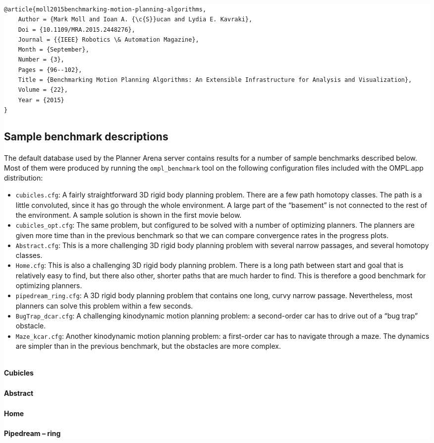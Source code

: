     @article{moll2015benchmarking-motion-planning-algorithms,
        Author = {Mark Moll and Ioan A. {\c{S}}ucan and Lydia E. Kavraki},
        Doi = {10.1109/MRA.2015.2448276},
        Journal = {{IEEE} Robotics \& Automation Magazine},
        Month = {September},
        Number = {3},
        Pages = {96--102},
        Title = {Benchmarking Motion Planning Algorithms: An Extensible Infrastructure for Analysis and Visualization},
        Volume = {22},
        Year = {2015}
    }


## <a name="sampleBenchmarks"></a>Sample benchmark descriptions

The default database used by the Planner Arena server contains results for a number  of sample benchmarks described below. Most of them were produced by running the `ompl_benchmark` tool on the following configuration files included with the OMPL.app distribution:
- `cubicles.cfg`: A fairly straightforward 3D rigid body planning problem. There are a few path homotopy classes. The path is a little convoluted, since it has go through the whole environment. A large part of the “basement” is not connected to the rest of the environment. A sample solution is shown in the first movie below.
- `cubicles_opt.cfg`: The same problem, but configured to be solved with a number of optimizing planners. The planners are given more time than in the previous benchmark so that we can compare convergence rates in the progress plots.
- `Abstract.cfg`: This is a more challenging 3D rigid body planning problem with several narrow passages, and several homotopy classes.
- `Home.cfg`: This is also a challenging 3D rigid body planning problem. There is a long path between start and goal that is relatively easy to find, but there also other, shorter paths that are much harder to find. This is therefore a good benchmark for optimizing planners.
- `pipedream_ring.cfg`: A 3D rigid body planning problem that contains one long, curvy narrow passage. Nevertheless, most planners can solve this problem within a few seconds.
- `BugTrap_dcar.cfg`: A challenging kinodynamic motion planning problem: a second-order car has to drive out of a “bug trap” obstacle.
- `Maze_kcar.cfg`: Another kinodynamic motion planning problem: a first-order car has to navigate through a maze. The dynamics are simpler than in the previous benchmark, but the obstacles are more complex.

<div class="row" id="videocollection">
  <div class="video">
    <iframe src="https://player.vimeo.com/video/58686592?title=0&amp;byline=0&amp;portrait=0&amp;color=ffffff&amp;autoplay=1&amp;loop=1" width="280" height="216" frameborder="0" webkitallowfullscreen mozallowfullscreen allowfullscreen></iframe><br>
    <b>Cubicles</b>
  </div>
  <div class="video">
    <iframe src="https://player.vimeo.com/video/107884951?title=0&amp;byline=0&amp;portrait=0&amp;color=ffffff&amp;autoplay=1&amp;loop=1" width="280" height="265" frameborder="0" webkitallowfullscreen mozallowfullscreen allowfullscreen></iframe><br>
    <b>Abstract</b>
  </div>
  <div class="video">
    <iframe src="https://player.vimeo.com/video/58686593?title=0&amp;byline=0&amp;portrait=0&amp;color=ffffff&amp;autoplay=1&amp;loop=1" width="280" height="195" frameborder="0" webkitAllowFullScreen mozallowfullscreen allowFullScreen></iframe><br>
    <b>Home</b>
  </div>
  <div class="video">
    <iframe src="https://player.vimeo.com/video/107885658?title=0&amp;byline=0&amp;portrait=0&amp;color=ffffff&amp;autoplay=1&amp;loop=1" width="280" height="258" frameborder="0" webkitAllowFullScreen mozallowfullscreen allowFullScreen></iframe><br>
    <b>Pipedream – ring</b>